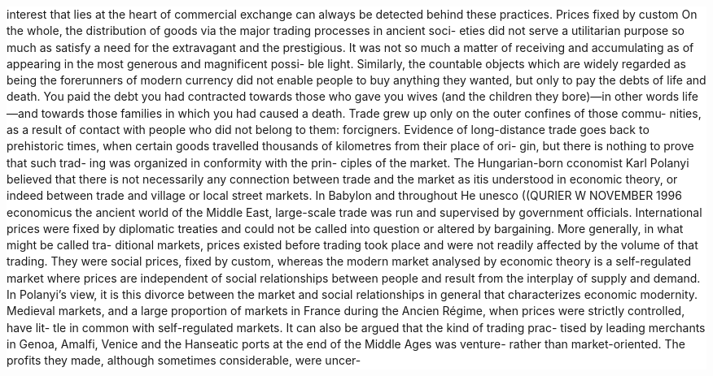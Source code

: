 interest that lies at the heart of commercial 
exchange can always be detected behind these 
practices. 
Prices fixed by custom 
On the whole, the distribution of goods via 
the major trading processes in ancient soci- 
eties did not serve a utilitarian purpose so 
much as satisfy a need for the extravagant and 
the prestigious. It was not so much a matter 
of receiving and accumulating as of appearing 
in the most generous and magnificent possi- 
ble light. 
Similarly, the countable objects which are 
widely regarded as being the forerunners of 
modern currency did not enable people to 
buy anything they wanted, but only to pay the 
debts of life and death. You paid the debt you 
had contracted towards those who gave you 
wives (and the children they bore)—in other 
words life—and towards those families in 
which you had caused a death. Trade grew up 
only on the outer confines of those commu- 
nities, as a result of contact with people who did 
not belong to them: forcigners. 
Evidence of long-distance trade goes back to 
prehistoric times, when certain goods travelled 
thousands of kilometres from their place of ori- 
gin, but there is nothing to prove that such trad- 
ing was organized in conformity with the prin- 
ciples of the market. The Hungarian-born 
cconomist Karl Polanyi believed that there is 
not necessarily any connection between trade 
and the market as itis understood in economic 
theory, or indeed between trade and village or 
local street markets. In Babylon and throughout 
He unesco ((QURIER W NOVEMBER 1996 
economicus 
the ancient world of the Middle East, large-scale 
trade was run and supervised by government 
officials. International prices were fixed by 
diplomatic treaties and could not be called into 
question or altered by bargaining. 
More generally, in what might be called tra- 
ditional markets, prices existed before trading 
took place and were not readily affected by the 
volume of that trading. They were social prices, 
fixed by custom, whereas the modern market 
analysed by economic theory is a self-regulated 
market where prices are independent of social 
relationships between people and result from 
the interplay of supply and demand. In 
Polanyi’s view, it is this divorce between the 
market and social relationships in general that 
characterizes economic modernity. 
Medieval markets, and a large proportion of 
markets in France during the Ancien Régime, 
when prices were strictly controlled, have lit- 
tle in common with self-regulated markets. It 
can also be argued that the kind of trading prac- 
tised by leading merchants in Genoa, Amalfi, 
Venice and the Hanseatic ports at the end of the 
Middle Ages was venture- rather than 
market-oriented. The profits they made, 
although sometimes considerable, were uncer- 